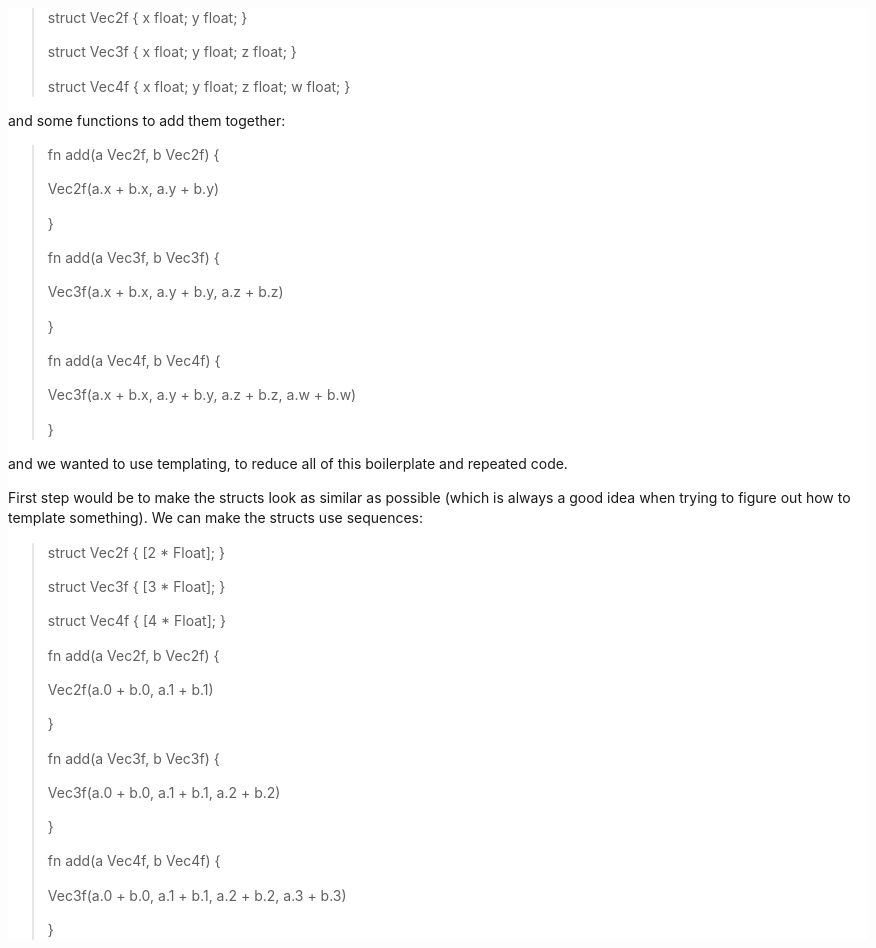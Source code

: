 > struct Vec2f { x float; y float; }
>
> struct Vec3f { x float; y float; z float; }
>
> struct Vec4f { x float; y float; z float; w float; }

and some functions to add them together:

> fn add(a Vec2f, b Vec2f) {
>
> Vec2f(a.x + b.x, a.y + b.y)
>
> }
>
> fn add(a Vec3f, b Vec3f) {
>
> Vec3f(a.x + b.x, a.y + b.y, a.z + b.z)
>
> }
>
> fn add(a Vec4f, b Vec4f) {
>
> Vec3f(a.x + b.x, a.y + b.y, a.z + b.z, a.w + b.w)
>
> }

and we wanted to use templating, to reduce all of this boilerplate and
repeated code.

First step would be to make the structs look as similar as possible
(which is always a good idea when trying to figure out how to template
something). We can make the structs use sequences:

> struct Vec2f { \[2 \* Float\]; }
>
> struct Vec3f { \[3 \* Float\]; }
>
> struct Vec4f { \[4 \* Float\]; }
>
> fn add(a Vec2f, b Vec2f) {
>
> Vec2f(a.0 + b.0, a.1 + b.1)
>
> }
>
> fn add(a Vec3f, b Vec3f) {
>
> Vec3f(a.0 + b.0, a.1 + b.1, a.2 + b.2)
>
> }
>
> fn add(a Vec4f, b Vec4f) {
>
> Vec3f(a.0 + b.0, a.1 + b.1, a.2 + b.2, a.3 + b.3)
>
> }
